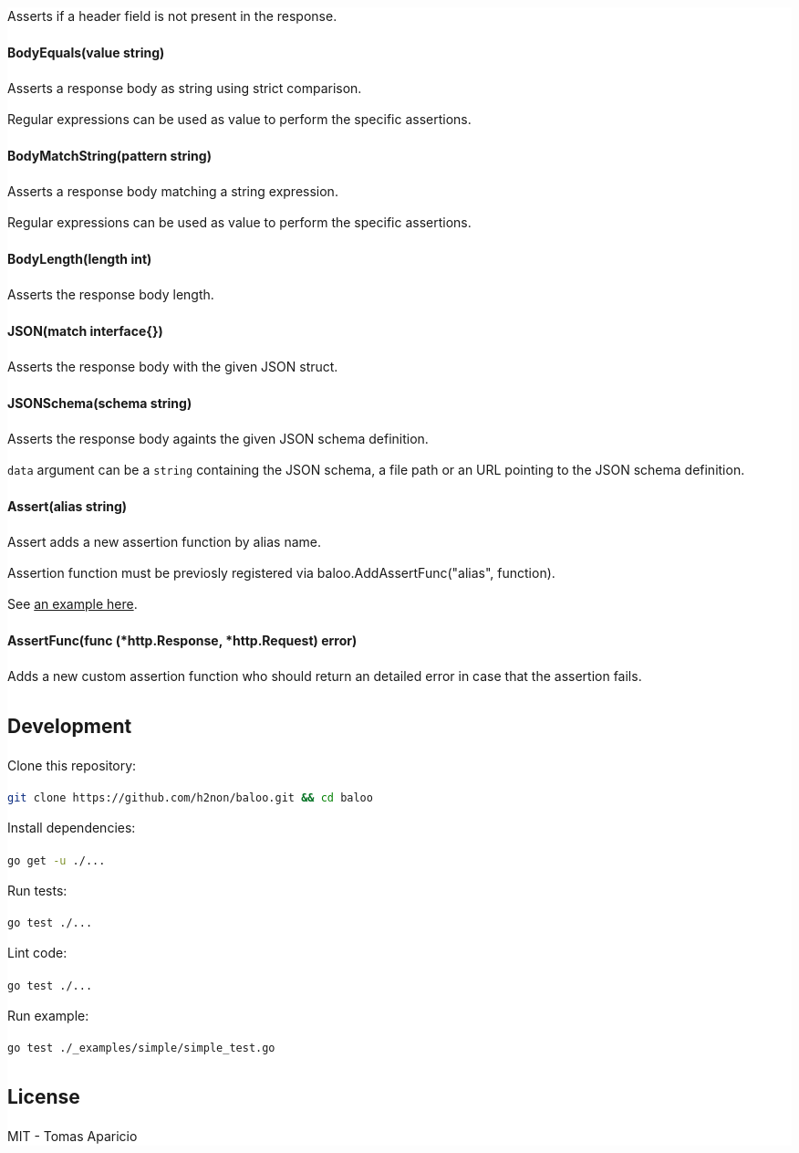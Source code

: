 Asserts if a header field is not present in the response.

#### BodyEquals(value string)

Asserts a response body as string using strict comparison.

Regular expressions can be used as value to perform the specific assertions.

#### BodyMatchString(pattern string)

Asserts a response body matching a string expression.

Regular expressions can be used as value to perform the specific assertions.

#### BodyLength(length int)

Asserts the response body length.

#### JSON(match interface{})

Asserts the response body with the given JSON struct.

#### JSONSchema(schema string)

Asserts the response body againts the given JSON schema definition.

`data` argument can be a `string` containing the JSON schema, a file path
or an URL pointing to the JSON schema definition.

#### Assert(alias string)

Assert adds a new assertion function by alias name.

Assertion function must be previosly registered
via baloo.AddAssertFunc("alias", function).

See [an example here](#custom-global-assertion-by-alias).

#### AssertFunc(func (*http.Response, *http.Request) error)

Adds a new custom assertion function who should return an
detailed error in case that the assertion fails.

## Development

Clone this repository:
```bash
git clone https://github.com/h2non/baloo.git && cd baloo
```

Install dependencies:
```bash
go get -u ./...
```

Run tests:
```bash
go test ./...
```

Lint code:
```bash
go test ./...
```

Run example:
```bash
go test ./_examples/simple/simple_test.go
```

## License

MIT - Tomas Aparicio

